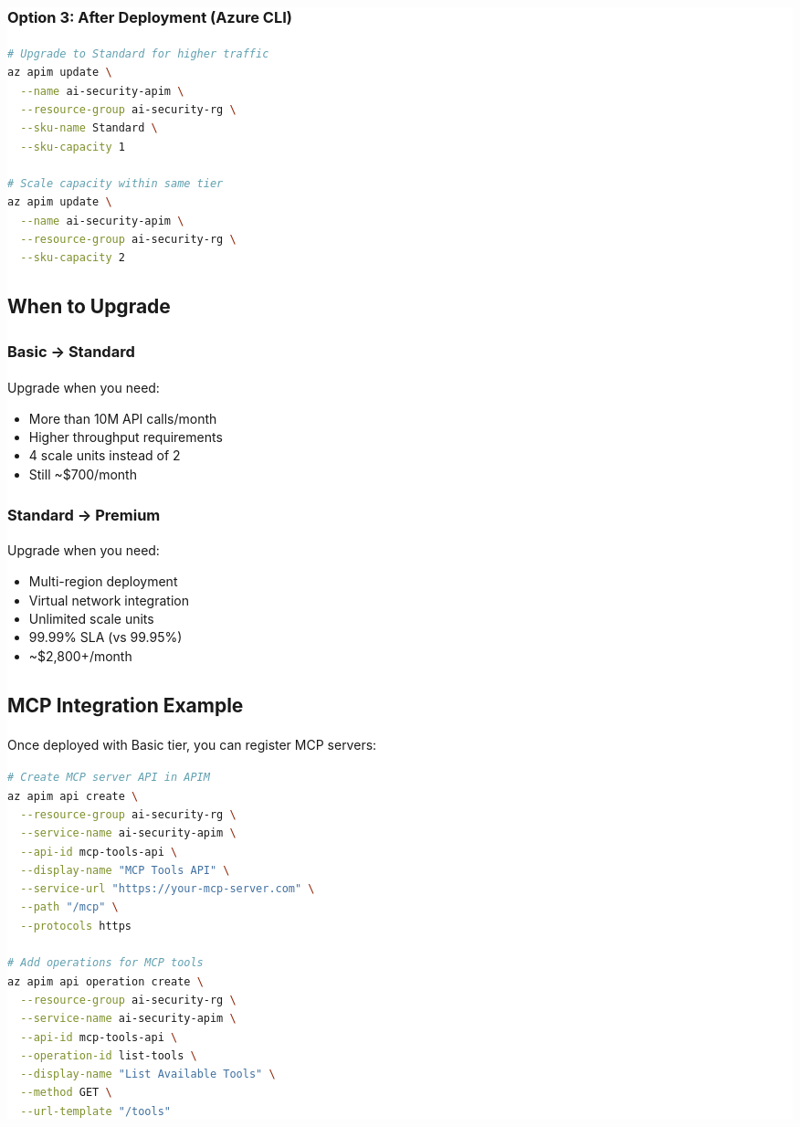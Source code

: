 ### Option 3: After Deployment (Azure CLI)

```bash
# Upgrade to Standard for higher traffic
az apim update \
  --name ai-security-apim \
  --resource-group ai-security-rg \
  --sku-name Standard \
  --sku-capacity 1

# Scale capacity within same tier
az apim update \
  --name ai-security-apim \
  --resource-group ai-security-rg \
  --sku-capacity 2
```

## When to Upgrade

### Basic → Standard

Upgrade when you need:
- More than 10M API calls/month
- Higher throughput requirements
- 4 scale units instead of 2
- Still ~$700/month

### Standard → Premium

Upgrade when you need:
- Multi-region deployment
- Virtual network integration
- Unlimited scale units
- 99.99% SLA (vs 99.95%)
- ~$2,800+/month

## MCP Integration Example

Once deployed with Basic tier, you can register MCP servers:

```bash
# Create MCP server API in APIM
az apim api create \
  --resource-group ai-security-rg \
  --service-name ai-security-apim \
  --api-id mcp-tools-api \
  --display-name "MCP Tools API" \
  --service-url "https://your-mcp-server.com" \
  --path "/mcp" \
  --protocols https

# Add operations for MCP tools
az apim api operation create \
  --resource-group ai-security-rg \
  --service-name ai-security-apim \
  --api-id mcp-tools-api \
  --operation-id list-tools \
  --display-name "List Available Tools" \
  --method GET \
  --url-template "/tools"
```
